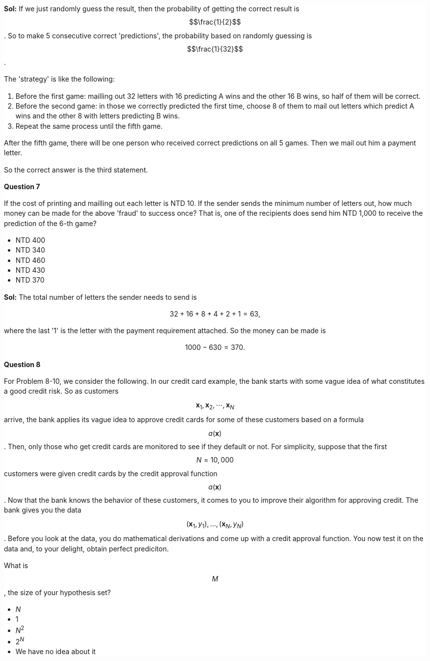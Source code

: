 **Sol:** If we just randomly guess the result, then the probability of getting the correct result is $$\frac{1}{2}$$. So to make 5 consecutive correct 'predictions', the probability based on randomly guessing is $$\frac{1}{32}$$.

The 'strategy' is like the following:
1. Before the first game: mailling out 32 letters with 16 predicting A wins and the other 16 B wins, so half of them will be correct.
2. Before the second game: in those we correctly predicted the first time, choose 8 of them to mail out letters which predict A wins and the other 8 with letters predicting B wins.
3. Repeat the same process until the fifth game.

After the fifth game, there will be one person who received correct predictions on all 5 games. Then we mail out him a payment letter.

So the correct answer is the third statement.

**Question 7**

If the cost of printing and mailling out each letter is NTD 10. If the sender sends the minimum number of letters out, how much money can be made for the above 'fraud' to success once? That is, one of the recipients does send him NTD 1,000 to receive the prediction of the 6-th game?

- NTD 400
- NTD 340
- NTD 460
- NTD 430
- NTD 370

**Sol:** The total number of letters the sender needs to send is


$$
32 + 16 + 8 + 4 + 2 + 1 = 63,
$$



where the last '1' is the letter with the payment requirement attached. So the money can be made is


$$
1000 - 630 = 370.
$$



**Question 8**

For Problem 8-10, we consider the following. In our credit card example, the bank starts with some vague idea of what constitutes a good credit risk. So as customers $$\mathbf{x}_1, \mathbf{x}_2, \cdots, \mathbf{x}_N$$ arrive, the bank applies its vague idea to approve credit cards for some of these customers based on a formula $$a(\mathbf{x})$$. Then, only those who get credit cards are monitored to see if they default or not. For simplicity, suppose that the first $$N=10,000$$ customers were given credit cards by the credit approval function $$a(\mathbf{x})$$. Now that the bank knows the behavior of these customers, it comes to you to improve their algorithm for approving credit. The bank gives you the data $$\left(\mathbf{x}_{1}, y_{1}\right), \ldots,\left(\mathbf{x}_{N}, y_{N}\right)$$. Before you look at the data, you do mathematical derivations and come up with a credit approval function. You now test it on the data and, to your delight, obtain perfect prediciton.

What is $$M$$, the size of your hypothesis set?
- $N$
- $1$
- $N^2$
- $2^N$
- We have no idea about it
